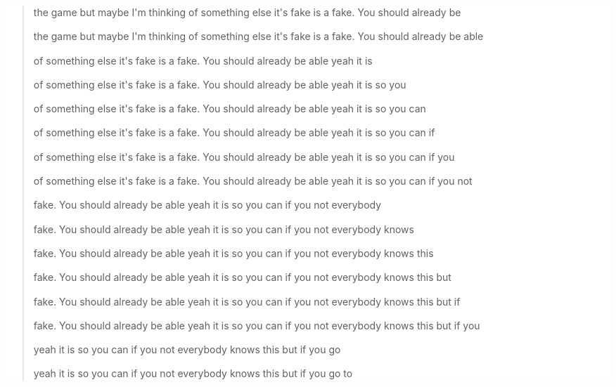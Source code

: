 >
> the game but maybe I'm thinking
of something else it's fake is a
fake. You should already be
>
> the game but maybe I'm thinking
of something else it's fake is a
fake. You should already be able
>
> of something else it's fake is a
fake. You should already be able
yeah it is
>
> of something else it's fake is a
fake. You should already be able
yeah it is so you
>
> of something else it's fake is a
fake. You should already be able
yeah it is so you can
>
> of something else it's fake is a
fake. You should already be able
yeah it is so you can if
>
> of something else it's fake is a
fake. You should already be able
yeah it is so you can if you
>
> of something else it's fake is a
fake. You should already be able
yeah it is so you can if you not
>
> fake. You should already be able
yeah it is so you can if you not
everybody
>
> fake. You should already be able
yeah it is so you can if you not
everybody knows
>
> fake. You should already be able
yeah it is so you can if you not
everybody knows this
>
> fake. You should already be able
yeah it is so you can if you not
everybody knows this but
>
> fake. You should already be able
yeah it is so you can if you not
everybody knows this but if
>
> fake. You should already be able
yeah it is so you can if you not
everybody knows this but if you
>
> yeah it is so you can if you not
everybody knows this but if you
go
>
> yeah it is so you can if you not
everybody knows this but if you
go to